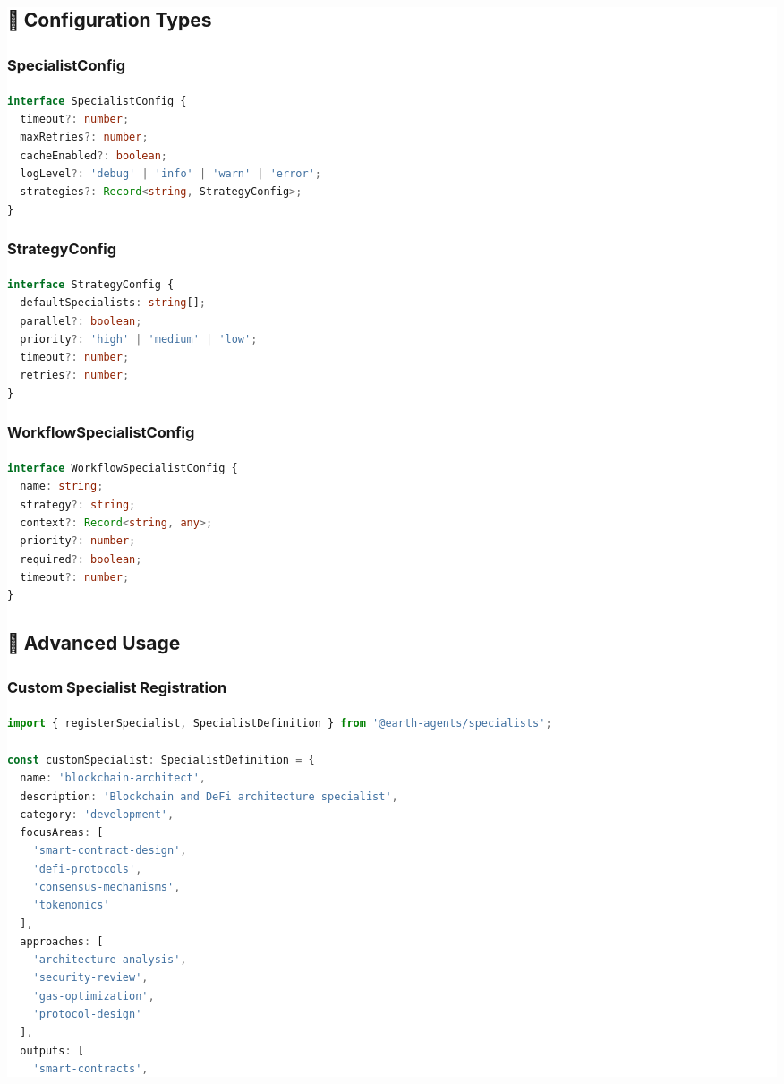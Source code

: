 ## 📝 Configuration Types

### SpecialistConfig

```typescript
interface SpecialistConfig {
  timeout?: number;
  maxRetries?: number;
  cacheEnabled?: boolean;
  logLevel?: 'debug' | 'info' | 'warn' | 'error';
  strategies?: Record<string, StrategyConfig>;
}
```

### StrategyConfig

```typescript
interface StrategyConfig {
  defaultSpecialists: string[];
  parallel?: boolean;
  priority?: 'high' | 'medium' | 'low';
  timeout?: number;
  retries?: number;
}
```

### WorkflowSpecialistConfig

```typescript
interface WorkflowSpecialistConfig {
  name: string;
  strategy?: string;
  context?: Record<string, any>;
  priority?: number;
  required?: boolean;
  timeout?: number;
}
```

## 🔧 Advanced Usage

### Custom Specialist Registration

```typescript
import { registerSpecialist, SpecialistDefinition } from '@earth-agents/specialists';

const customSpecialist: SpecialistDefinition = {
  name: 'blockchain-architect',
  description: 'Blockchain and DeFi architecture specialist',
  category: 'development',
  focusAreas: [
    'smart-contract-design',
    'defi-protocols',
    'consensus-mechanisms',
    'tokenomics'
  ],
  approaches: [
    'architecture-analysis',
    'security-review',
    'gas-optimization',
    'protocol-design'
  ],
  outputs: [
    'smart-contracts',
```